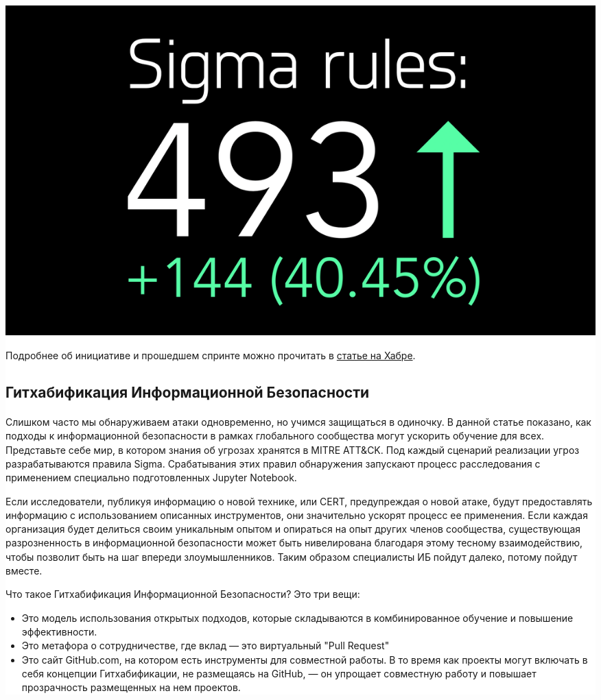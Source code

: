 ![alt text](../img/oscd_results.png "Результат первого спринта OSCD")

Подробнее об инициативе и прошедшем спринте можно прочитать в [статье на Хабре](https://habr.com/ru/post/482642/).

## Гитхабификация Информационной Безопасности

Слишком часто мы обнаруживаем атаки одновременно, но учимся защищаться в одиночку. В данной статье показано, как подходы к информационной безопасности в рамках глобального сообщества могут ускорить обучение для всех. Представьте себе мир, в котором знания об угрозах хранятся в MITRE ATT&CK. Под каждый сценарий реализации угроз разрабатываются правила Sigma. Срабатывания этих правил обнаружения запускают процесс расследования с применением специально подготовленных Jupyter Notebook.

Если исследователи, публикуя информацию о новой технике, или CERT, предупреждая о новой атаке, будут предоставлять информацию с использованием описанных инструментов, они значительно ускорят процесс ее применения. Если каждая организация будет делиться своим уникальным опытом и опираться на опыт других членов сообщества, существующая разрозненность в информационной безопасности может быть нивелирована благодаря этому тесному взаимодействию, чтобы позволит быть на шаг впереди злоумышленников. Таким образом специалисты ИБ пойдут далеко, потому пойдут вместе.

Что такое Гитхабификация Информационной Безопасности? Это три вещи:

* Это модель использования открытых подходов, которые складываются в  комбинированное обучение и повышение эффективности.
* Это метафора о сотрудничестве, где вклад — это виртуальный "Pull Request"
* Это сайт GitHub.com, на котором есть инструменты для совместной работы. В то время как проекты могут включать в себя концепции Гитхабификации, не размещаясь на GitHub, — он упрощает совместную работу и повышает прозрачность размещенных на нем проектов.
